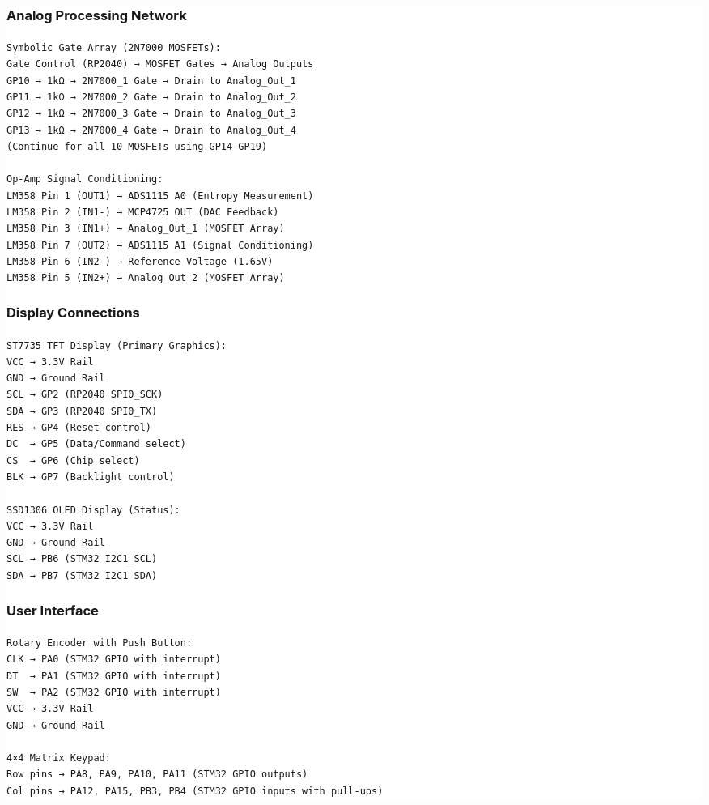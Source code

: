 ### Analog Processing Network
```
Symbolic Gate Array (2N7000 MOSFETs):
Gate Control (RP2040) → MOSFET Gates → Analog Outputs
GP10 → 1kΩ → 2N7000_1 Gate → Drain to Analog_Out_1
GP11 → 1kΩ → 2N7000_2 Gate → Drain to Analog_Out_2
GP12 → 1kΩ → 2N7000_3 Gate → Drain to Analog_Out_3
GP13 → 1kΩ → 2N7000_4 Gate → Drain to Analog_Out_4
(Continue for all 10 MOSFETs using GP14-GP19)

Op-Amp Signal Conditioning:
LM358 Pin 1 (OUT1) → ADS1115 A0 (Entropy Measurement)
LM358 Pin 2 (IN1-) → MCP4725 OUT (DAC Feedback)
LM358 Pin 3 (IN1+) → Analog_Out_1 (MOSFET Array)
LM358 Pin 7 (OUT2) → ADS1115 A1 (Signal Conditioning)
LM358 Pin 6 (IN2-) → Reference Voltage (1.65V)
LM358 Pin 5 (IN2+) → Analog_Out_2 (MOSFET Array)
```

### Display Connections
```
ST7735 TFT Display (Primary Graphics):
VCC → 3.3V Rail
GND → Ground Rail  
SCL → GP2 (RP2040 SPI0_SCK)
SDA → GP3 (RP2040 SPI0_TX)
RES → GP4 (Reset control)
DC  → GP5 (Data/Command select)
CS  → GP6 (Chip select)
BLK → GP7 (Backlight control)

SSD1306 OLED Display (Status):
VCC → 3.3V Rail
GND → Ground Rail
SCL → PB6 (STM32 I2C1_SCL)
SDA → PB7 (STM32 I2C1_SDA)
```

### User Interface
```
Rotary Encoder with Push Button:
CLK → PA0 (STM32 GPIO with interrupt)
DT  → PA1 (STM32 GPIO with interrupt)  
SW  → PA2 (STM32 GPIO with interrupt)
VCC → 3.3V Rail
GND → Ground Rail

4×4 Matrix Keypad:
Row pins → PA8, PA9, PA10, PA11 (STM32 GPIO outputs)
Col pins → PA12, PA15, PB3, PB4 (STM32 GPIO inputs with pull-ups)
```
